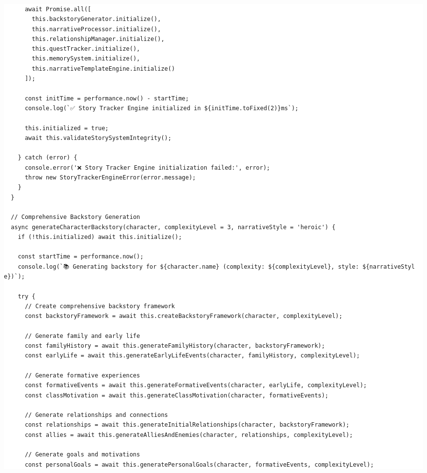 ```
      await Promise.all([
        this.backstoryGenerator.initialize(),
        this.narrativeProcessor.initialize(),
        this.relationshipManager.initialize(),
        this.questTracker.initialize(),
        this.memorySystem.initialize(),
        this.narrativeTemplateEngine.initialize()
      ]);
      
      const initTime = performance.now() - startTime;
      console.log(`✅ Story Tracker Engine initialized in ${initTime.toFixed(2)}ms`);
      
      this.initialized = true;
      await this.validateStorySystemIntegrity();
      
    } catch (error) {
      console.error('❌ Story Tracker Engine initialization failed:', error);
      throw new StoryTrackerEngineError(error.message);
    }
  }

  // Comprehensive Backstory Generation
  async generateCharacterBackstory(character, complexityLevel = 3, narrativeStyle = 'heroic') {
    if (!this.initialized) await this.initialize();
    
    const startTime = performance.now();
    console.log(`📚 Generating backstory for ${character.name} (complexity: ${complexityLevel}, style: ${narrativeStyle})`);
    
    try {
      // Create comprehensive backstory framework
      const backstoryFramework = await this.createBackstoryFramework(character, complexityLevel);
      
      // Generate family and early life
      const familyHistory = await this.generateFamilyHistory(character, backstoryFramework);
      const earlyLife = await this.generateEarlyLifeEvents(character, familyHistory, complexityLevel);
      
      // Generate formative experiences
      const formativeEvents = await this.generateFormativeEvents(character, earlyLife, complexityLevel);
      const classMotivation = await this.generateClassMotivation(character, formativeEvents);
      
      // Generate relationships and connections
      const relationships = await this.generateInitialRelationships(character, backstoryFramework);
      const allies = await this.generateAlliesAndEnemies(character, relationships, complexityLevel);
      
      // Generate goals and motivations
      const personalGoals = await this.generatePersonalGoals(character, formativeEvents, complexityLevel);
